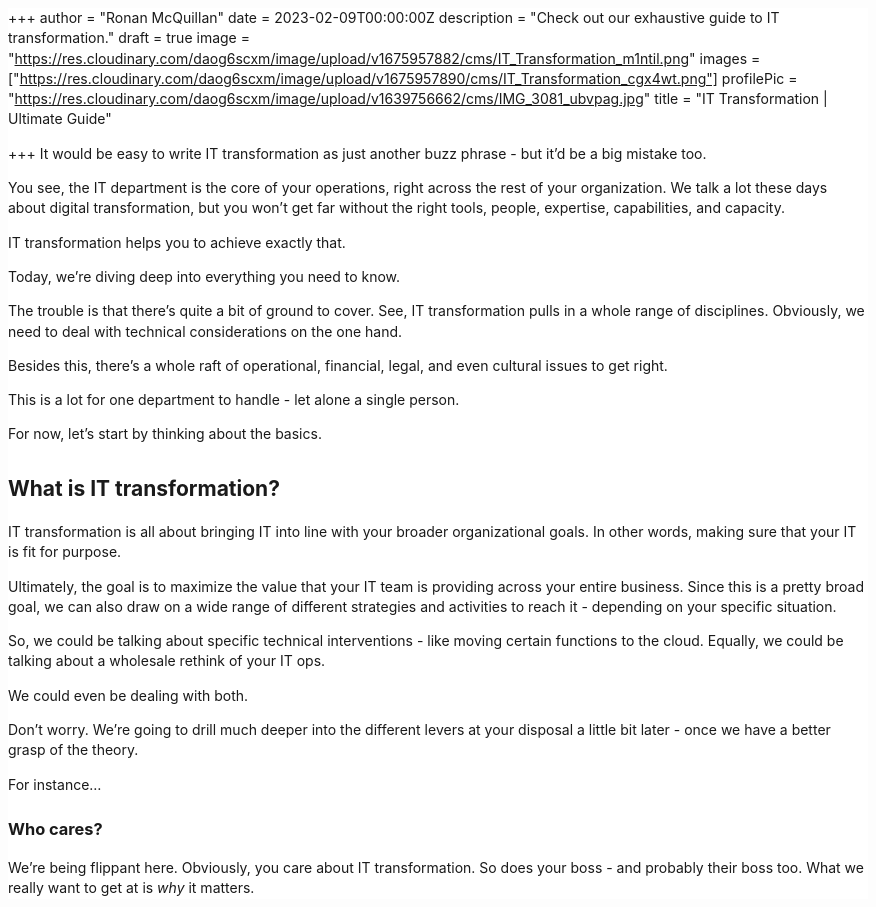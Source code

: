 +++
author = "Ronan McQuillan"
date = 2023-02-09T00:00:00Z
description = "Check out our exhaustive guide to IT transformation."
draft = true
image = "https://res.cloudinary.com/daog6scxm/image/upload/v1675957882/cms/IT_Transformation_m1ntil.png"
images = ["https://res.cloudinary.com/daog6scxm/image/upload/v1675957890/cms/IT_Transformation_cgx4wt.png"]
profilePic = "https://res.cloudinary.com/daog6scxm/image/upload/v1639756662/cms/IMG_3081_ubvpag.jpg"
title = "IT Transformation | Ultimate Guide"

+++
It would be easy to write IT transformation as just another buzz phrase - but it’d be a big mistake too.

You see, the IT department is the core of your operations, right across the rest of your organization. We talk a lot these days about digital transformation, but you won’t get far without the right tools, people, expertise, capabilities, and capacity.

IT transformation helps you to achieve exactly that.

Today, we’re diving deep into everything you need to know.

The trouble is that there’s quite a bit of ground to cover. See, IT transformation pulls in a whole range of disciplines. Obviously, we need to deal with technical considerations on the one hand.

Besides this, there’s a whole raft of operational, financial, legal, and even cultural issues to get right.

This is a lot for one department to handle - let alone a single person.

For now, let’s start by thinking about the basics.

## What is IT transformation?

IT transformation is all about bringing IT into line with your broader organizational goals. In other words, making sure that your IT is fit for purpose.

Ultimately, the goal is to maximize the value that your IT team is providing across your entire business. Since this is a pretty broad goal, we can also draw on a wide range of different strategies and activities to reach it - depending on your specific situation.

So, we could be talking about specific technical interventions - like moving certain functions to the cloud. Equally, we could be talking about a wholesale rethink of your IT ops.

We could even be dealing with both.

Don’t worry. We’re going to drill much deeper into the different levers at your disposal a little bit later - once we have a better grasp of the theory.

For instance…

### Who cares?

We’re being flippant here. Obviously, you care about IT transformation. So does your boss - and probably their boss too. What we really want to get at is _why_ it matters.
